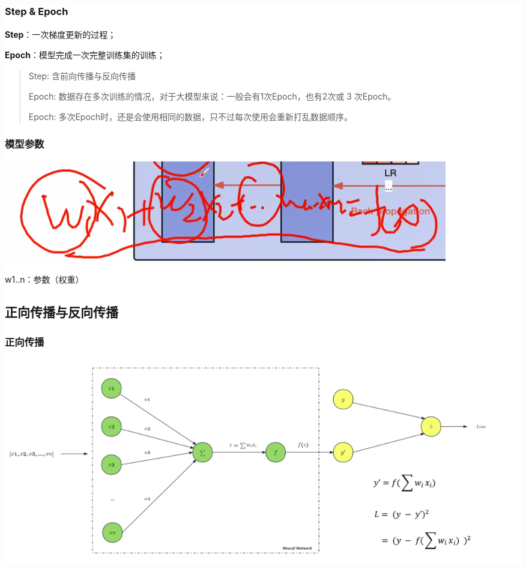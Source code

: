 

### Step & Epoch

**Step**：一次梯度更新的过程；

**Epoch**：模型完成一次完整训练集的训练；

>  Step: 含前向传播与反向传播
>
>  Epoch: 数据存在多次训练的情况，对于大模型来说：一般会有1次Epoch，也有2次或 3 次Epoch。
>
>  Epoch: 多次Epoch时，还是会使用相同的数据，只不过每次使用会重新打乱数据顺序。



### 模型参数

![image-20231018194923019](03_模型训练流程.assets/image-20231018194923019.png)



w1..n：参数（权重）



## 正向传播与反向传播



### 正向传播 

<img src="03_模型训练流程.assets/image-20231018202910031.png" alt="image-20231018202910031" style="zoom:80%;" />
